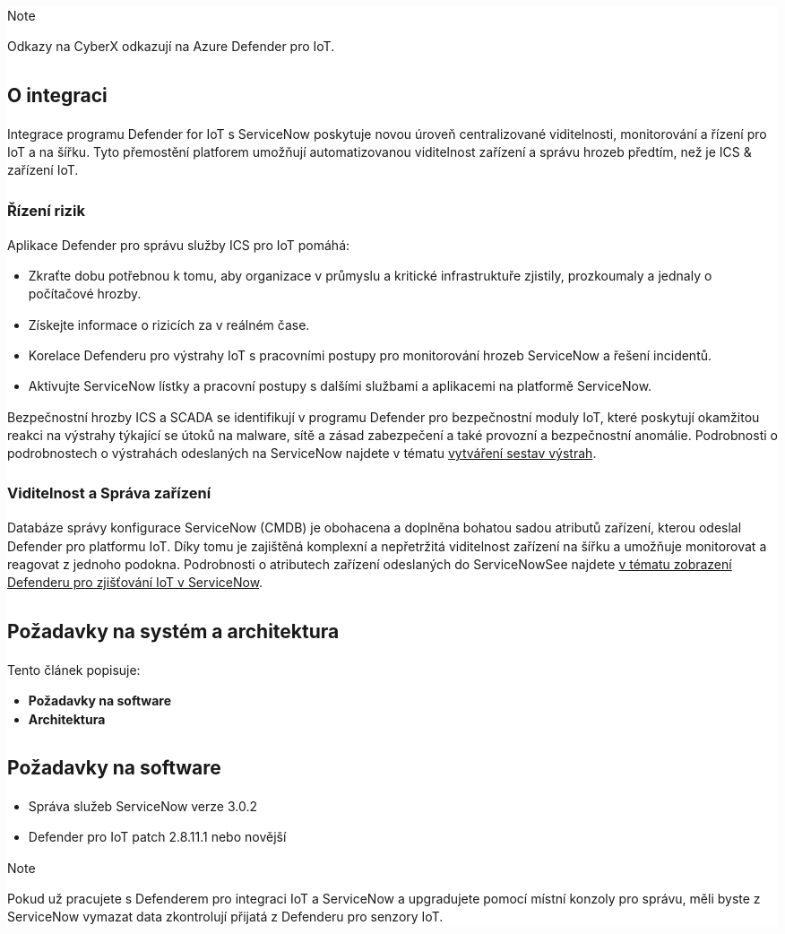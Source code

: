 > [!Note]
> Odkazy na CyberX odkazují na Azure Defender pro IoT.

## <a name="about-the-integration"></a>O integraci

Integrace programu Defender for IoT s ServiceNow poskytuje novou úroveň centralizované viditelnosti, monitorování a řízení pro IoT a na šířku. Tyto přemostění platforem umožňují automatizovanou viditelnost zařízení a správu hrozeb předtím, než je ICS & zařízení IoT.

### <a name="threat-management"></a>Řízení rizik

Aplikace Defender pro správu služby ICS pro IoT pomáhá:

- Zkraťte dobu potřebnou k tomu, aby organizace v průmyslu a kritické infrastruktuře zjistily, prozkoumaly a jednaly o počítačové hrozby.

- Získejte informace o rizicích za v reálném čase.

- Korelace Defenderu pro výstrahy IoT s pracovními postupy pro monitorování hrozeb ServiceNow a řešení incidentů.

- Aktivujte ServiceNow lístky a pracovní postupy s dalšími službami a aplikacemi na platformě ServiceNow.

Bezpečnostní hrozby ICS a SCADA se identifikují v programu Defender pro bezpečnostní moduly IoT, které poskytují okamžitou reakci na výstrahy týkající se útoků na malware, sítě a zásad zabezpečení a také provozní a bezpečnostní anomálie. Podrobnosti o podrobnostech o výstrahách odeslaných na ServiceNow najdete v tématu [vytváření sestav výstrah](#alert-reporting).

### <a name="device-visibility-and-management"></a>Viditelnost a Správa zařízení

Databáze správy konfigurace ServiceNow (CMDB) je obohacena a doplněna bohatou sadou atributů zařízení, kterou odeslal Defender pro platformu IoT. Díky tomu je zajištěná komplexní a nepřetržitá viditelnost zařízení na šířku a umožňuje monitorovat a reagovat z jednoho podokna. Podrobnosti o atributech zařízení odeslaných do ServiceNowSee najdete [v tématu zobrazení Defenderu pro zjišťování IoT v ServiceNow](#view-defender-for-iot-detections-in-servicenow).

## <a name="system-requirements-and-architecture"></a>Požadavky na systém a architektura

Tento článek popisuje:

- **Požadavky na software**  
- **Architektura**

## <a name="software-requirements"></a>Požadavky na software

- Správa služeb ServiceNow verze 3.0.2

- Defender pro IoT patch 2.8.11.1 nebo novější

> [!Note]
> Pokud už pracujete s Defenderem pro integraci IoT a ServiceNow a upgradujete pomocí místní konzoly pro správu, měli byste z ServiceNow vymazat data zkontrolují přijatá z Defenderu pro senzory IoT.
